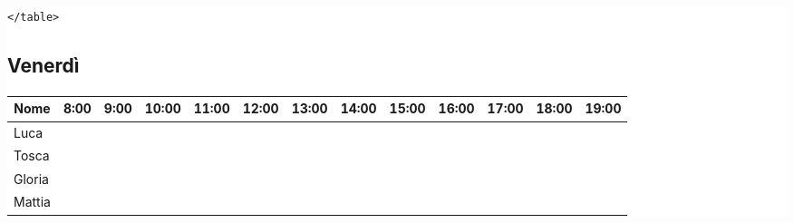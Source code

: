     </table>
  </div>

  <h2>Venerdì</h2>
  <div class="table-wrapper">
    <table>
      <thead>
        <tr>
          <th>Nome</th>
          <th>8:00</th>
          <th>9:00</th>
          <th>10:00</th>
          <th>11:00</th>
          <th>12:00</th>
          <th>13:00</th>
          <th>14:00</th>
          <th>15:00</th>
          <th>16:00</th>
          <th>17:00</th>
          <th>18:00</th>
          <th>19:00</th>
        </tr>
      </thead>
      <tbody>
        <tr>
          <td>Luca</td>
          <td></td><td></td><td></td><td></td><td></td><td></td>
          <td class="busy-friend1 start-pc"></td>
          <td class="busy-friend1 end-pc"></td>
          <td></td>
          <td></td>
          <td></td>
        </tr>
        <tr>
          <td>Tosca</td>
          <td></td>
          <td></td>
          <td></td>
          <td></td>
          <td class="busy-friend2 start-pc"></td>
          <td class="busy-friend2"></td>
          <td class="busy-friend2"></td>
          <td class="busy-friend2 end-pc"></td>
          <td></td><td></td><td></td><td></td>
        </tr>
        <tr>
          <td>Gloria</td>
          <td></td> <!--8--> 
          <td></td> <!--9--> 
          <td></td> <!--10--> 
          <td></td> <!--11--> 
          <td></td> <!--12--> 
          <td></td> <!--13--> 
          <td></td> <!--14--> 
          <td></td> <!--15--> 
          <td></td> <!--16--> 
          <td></td> <!--17--> 
          <td></td> <!--18--> 
          <td></td> <!--19--> 
        </tr>
        <tr>
          <td>Mattia</td>
          <td></td> <!--8--> 
          <td></td> <!--9--> 
